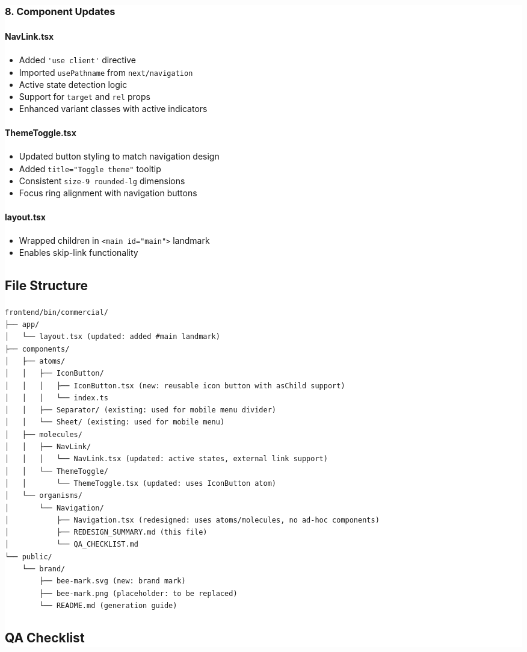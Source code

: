 ### 8. Component Updates

#### NavLink.tsx
- Added `'use client'` directive
- Imported `usePathname` from `next/navigation`
- Active state detection logic
- Support for `target` and `rel` props
- Enhanced variant classes with active indicators

#### ThemeToggle.tsx
- Updated button styling to match navigation design
- Added `title="Toggle theme"` tooltip
- Consistent `size-9 rounded-lg` dimensions
- Focus ring alignment with navigation buttons

#### layout.tsx
- Wrapped children in `<main id="main">` landmark
- Enables skip-link functionality

## File Structure

```
frontend/bin/commercial/
├── app/
│   └── layout.tsx (updated: added #main landmark)
├── components/
│   ├── atoms/
│   │   ├── IconButton/
│   │   │   ├── IconButton.tsx (new: reusable icon button with asChild support)
│   │   │   └── index.ts
│   │   ├── Separator/ (existing: used for mobile menu divider)
│   │   └── Sheet/ (existing: used for mobile menu)
│   ├── molecules/
│   │   ├── NavLink/
│   │   │   └── NavLink.tsx (updated: active states, external link support)
│   │   └── ThemeToggle/
│   │       └── ThemeToggle.tsx (updated: uses IconButton atom)
│   └── organisms/
│       └── Navigation/
│           ├── Navigation.tsx (redesigned: uses atoms/molecules, no ad-hoc components)
│           ├── REDESIGN_SUMMARY.md (this file)
│           └── QA_CHECKLIST.md
└── public/
    └── brand/
        ├── bee-mark.svg (new: brand mark)
        ├── bee-mark.png (placeholder: to be replaced)
        └── README.md (generation guide)
```

## QA Checklist

